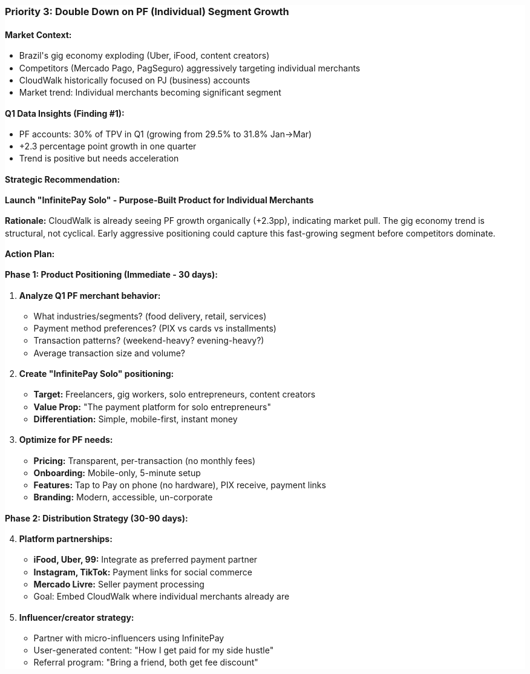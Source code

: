 
### Priority 3: Double Down on PF (Individual) Segment Growth

**Market Context:**
- Brazil's gig economy exploding (Uber, iFood, content creators)
- Competitors (Mercado Pago, PagSeguro) aggressively targeting individual merchants
- CloudWalk historically focused on PJ (business) accounts
- Market trend: Individual merchants becoming significant segment

**Q1 Data Insights (Finding #1):**
- PF accounts: 30% of TPV in Q1 (growing from 29.5% to 31.8% Jan→Mar)
- +2.3 percentage point growth in one quarter
- Trend is positive but needs acceleration

**Strategic Recommendation:**

**Launch "InfinitePay Solo" - Purpose-Built Product for Individual Merchants**

**Rationale:**
CloudWalk is already seeing PF growth organically (+2.3pp), indicating market pull. The gig economy trend is structural, not cyclical. Early aggressive positioning could capture this fast-growing segment before competitors dominate.

**Action Plan:**

**Phase 1: Product Positioning (Immediate - 30 days):**

1. **Analyze Q1 PF merchant behavior:**
   - What industries/segments? (food delivery, retail, services)
   - Payment method preferences? (PIX vs cards vs installments)
   - Transaction patterns? (weekend-heavy? evening-heavy?)
   - Average transaction size and volume?

2. **Create "InfinitePay Solo" positioning:**
   - **Target:** Freelancers, gig workers, solo entrepreneurs, content creators
   - **Value Prop:** "The payment platform for solo entrepreneurs"
   - **Differentiation:** Simple, mobile-first, instant money

3. **Optimize for PF needs:**
   - **Pricing:** Transparent, per-transaction (no monthly fees)
   - **Onboarding:** Mobile-only, 5-minute setup
   - **Features:** Tap to Pay on phone (no hardware), PIX receive, payment links
   - **Branding:** Modern, accessible, un-corporate

**Phase 2: Distribution Strategy (30-90 days):**

4. **Platform partnerships:**
   - **iFood, Uber, 99:** Integrate as preferred payment partner
   - **Instagram, TikTok:** Payment links for social commerce
   - **Mercado Livre:** Seller payment processing
   - Goal: Embed CloudWalk where individual merchants already are

5. **Influencer/creator strategy:**
   - Partner with micro-influencers using InfinitePay
   - User-generated content: "How I get paid for my side hustle"
   - Referral program: "Bring a friend, both get fee discount"
